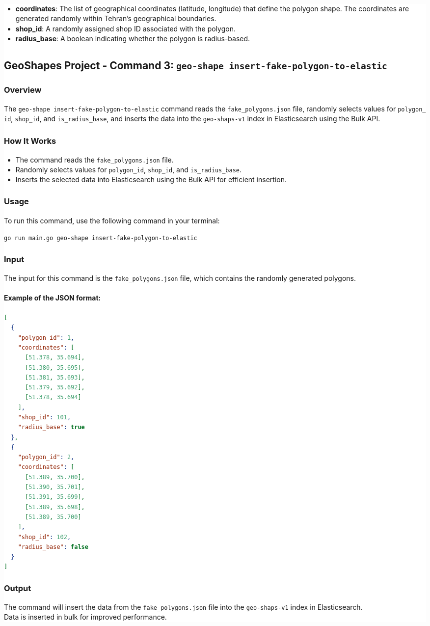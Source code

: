 - **coordinates**: The list of geographical coordinates (latitude, longitude) that define the polygon shape. The coordinates are generated randomly within Tehran’s geographical boundaries.
- **shop_id**: A randomly assigned shop ID associated with the polygon.
- **radius_base**: A boolean indicating whether the polygon is radius-based.

## GeoShapes Project - Command 3: `geo-shape insert-fake-polygon-to-elastic`

### Overview
The `geo-shape insert-fake-polygon-to-elastic` command reads the `fake_polygons.json` file, randomly selects values for `polygon_id`, `shop_id`, and `is_radius_base`, and inserts the data into the `geo-shaps-v1` index in Elasticsearch using the Bulk API.

### How It Works
- The command reads the `fake_polygons.json` file.
- Randomly selects values for `polygon_id`, `shop_id`, and `is_radius_base`.
- Inserts the selected data into Elasticsearch using the Bulk API for efficient insertion.

### Usage
To run this command, use the following command in your terminal:

```bash
go run main.go geo-shape insert-fake-polygon-to-elastic
```

### Input
The input for this command is the `fake_polygons.json` file, which contains the randomly generated polygons.

#### Example of the JSON format:

```json
[
  {
    "polygon_id": 1,
    "coordinates": [
      [51.378, 35.694],
      [51.380, 35.695],
      [51.381, 35.693],
      [51.379, 35.692],
      [51.378, 35.694]
    ],
    "shop_id": 101,
    "radius_base": true
  },
  {
    "polygon_id": 2,
    "coordinates": [
      [51.389, 35.700],
      [51.390, 35.701],
      [51.391, 35.699],
      [51.389, 35.698],
      [51.389, 35.700]
    ],
    "shop_id": 102,
    "radius_base": false
  }
]
```
### Output
The command will insert the data from the `fake_polygons.json` file into the `geo-shaps-v1` index in Elasticsearch.  
Data is inserted in bulk for improved performance.